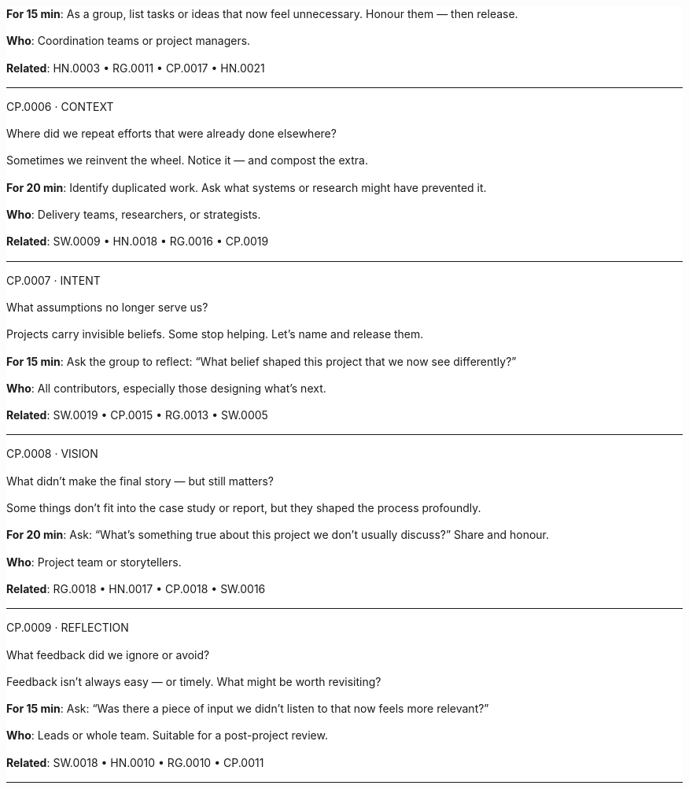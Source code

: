 **For 15 min**: As a group, list tasks or ideas that now feel unnecessary. Honour them — then release.

**Who**: Coordination teams or project managers.

**Related**: HN.0003 • RG.0011 • CP.0017 • HN.0021

---

CP.0006 · CONTEXT

Where did we repeat efforts that were already done elsewhere?

Sometimes we reinvent the wheel. Notice it — and compost the extra.

**For 20 min**: Identify duplicated work. Ask what systems or research might have prevented it.

**Who**: Delivery teams, researchers, or strategists.

**Related**: SW.0009 • HN.0018 • RG.0016 • CP.0019

---

CP.0007 · INTENT

What assumptions no longer serve us?

Projects carry invisible beliefs. Some stop helping. Let’s name and release them.

**For 15 min**: Ask the group to reflect: “What belief shaped this project that we now see differently?”

**Who**: All contributors, especially those designing what’s next.

**Related**: SW.0019 • CP.0015 • RG.0013 • SW.0005

---

CP.0008 · VISION

What didn’t make the final story — but still matters?

Some things don’t fit into the case study or report, but they shaped the process profoundly.

**For 20 min**: Ask: “What’s something true about this project we don’t usually discuss?” Share and honour.

**Who**: Project team or storytellers.

**Related**: RG.0018 • HN.0017 • CP.0018 • SW.0016

---

CP.0009 · REFLECTION

What feedback did we ignore or avoid?

Feedback isn’t always easy — or timely. What might be worth revisiting?

**For 15 min**: Ask: “Was there a piece of input we didn’t listen to that now feels more relevant?”

**Who**: Leads or whole team. Suitable for a post-project review.

**Related**: SW.0018 • HN.0010 • RG.0010 • CP.0011

---
